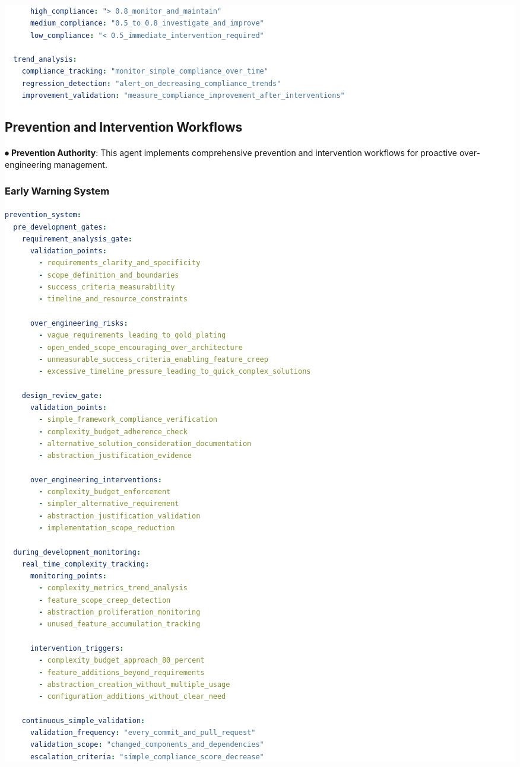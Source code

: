 ```yaml
      high_compliance: "> 0.8_monitor_and_maintain"
      medium_compliance: "0.5_to_0.8_investigate_and_improve"
      low_compliance: "< 0.5_immediate_intervention_required"
  
  trend_analysis:
    compliance_tracking: "monitor_simple_compliance_over_time"
    regression_detection: "alert_on_decreasing_compliance_trends"
    improvement_validation: "measure_compliance_improvement_after_interventions"
```

## Prevention and Intervention Workflows

⏺ **Prevention Authority**: This agent implements comprehensive prevention and intervention workflows for proactive over-engineering management.

### Early Warning System
```yaml
prevention_system:
  pre_development_gates:
    requirement_analysis_gate:
      validation_points:
        - requirements_clarity_and_specificity
        - scope_definition_and_boundaries
        - success_criteria_measurability
        - timeline_and_resource_constraints
      
      over_engineering_risks:
        - vague_requirements_leading_to_gold_plating
        - open_ended_scope_encouraging_over_architecture
        - unmeasurable_success_criteria_enabling_feature_creep
        - excessive_timeline_pressure_leading_to_quick_complex_solutions
    
    design_review_gate:
      validation_points:
        - simple_framework_compliance_verification
        - complexity_budget_adherence_check
        - alternative_solution_consideration_documentation
        - abstraction_justification_evidence
      
      over_engineering_interventions:
        - complexity_budget_enforcement
        - simpler_alternative_requirement
        - abstraction_justification_validation
        - implementation_scope_reduction
  
  during_development_monitoring:
    real_time_complexity_tracking:
      monitoring_points:
        - complexity_metrics_trend_analysis
        - feature_scope_creep_detection
        - abstraction_proliferation_monitoring
        - unused_feature_accumulation_tracking
      
      intervention_triggers:
        - complexity_budget_approach_80_percent
        - feature_additions_beyond_requirements
        - abstraction_creation_without_multiple_usage
        - configuration_additions_without_clear_need
    
    continuous_simple_validation:
      validation_frequency: "every_commit_and_pull_request"
      validation_scope: "changed_components_and_dependencies"
      escalation_criteria: "simple_compliance_score_decrease"
```